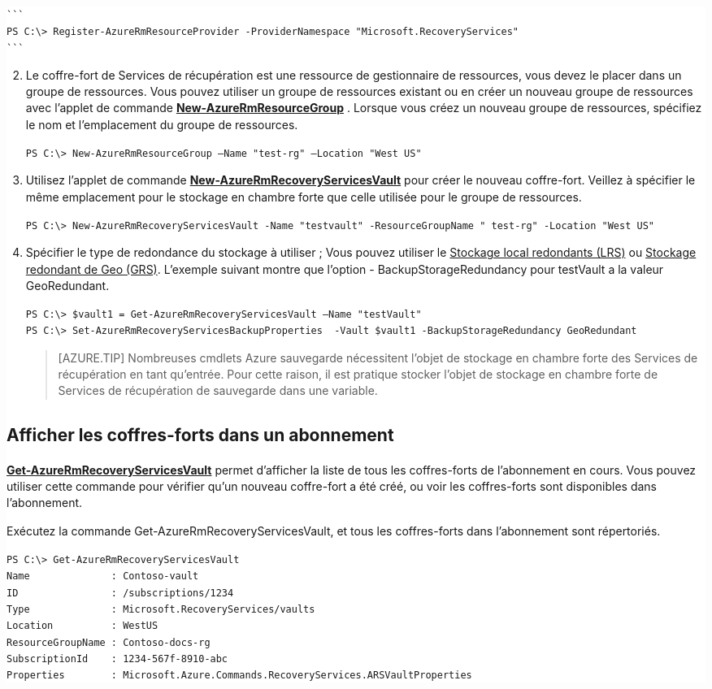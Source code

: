     ```
    PS C:\> Register-AzureRmResourceProvider -ProviderNamespace "Microsoft.RecoveryServices"
    ```

2. Le coffre-fort de Services de récupération est une ressource de gestionnaire de ressources, vous devez le placer dans un groupe de ressources. Vous pouvez utiliser un groupe de ressources existant ou en créer un nouveau groupe de ressources avec l’applet de commande **[New-AzureRmResourceGroup](https://msdn.microsoft.com/library/mt678985.aspx)** . Lorsque vous créez un nouveau groupe de ressources, spécifiez le nom et l’emplacement du groupe de ressources.  

    ```
    PS C:\> New-AzureRmResourceGroup –Name "test-rg" –Location "West US"
    ```

3. Utilisez l’applet de commande **[New-AzureRmRecoveryServicesVault](https://msdn.microsoft.com/library/mt643910.aspx)** pour créer le nouveau coffre-fort. Veillez à spécifier le même emplacement pour le stockage en chambre forte que celle utilisée pour le groupe de ressources.

    ```
    PS C:\> New-AzureRmRecoveryServicesVault -Name "testvault" -ResourceGroupName " test-rg" -Location "West US"
    ```

4. Spécifier le type de redondance du stockage à utiliser ; Vous pouvez utiliser le [Stockage local redondants (LRS)](../storage/storage-redundancy.md#locally-redundant-storage) ou [Stockage redondant de Geo (GRS)](../storage/storage-redundancy.md#geo-redundant-storage). L’exemple suivant montre que l’option - BackupStorageRedundancy pour testVault a la valeur GeoRedundant.

    ```
    PS C:\> $vault1 = Get-AzureRmRecoveryServicesVault –Name "testVault"
    PS C:\> Set-AzureRmRecoveryServicesBackupProperties  -Vault $vault1 -BackupStorageRedundancy GeoRedundant
    ```

    > [AZURE.TIP] Nombreuses cmdlets Azure sauvegarde nécessitent l’objet de stockage en chambre forte des Services de récupération en tant qu’entrée. Pour cette raison, il est pratique stocker l’objet de stockage en chambre forte de Services de récupération de sauvegarde dans une variable.

## <a name="view-the-vaults-in-a-subscription"></a>Afficher les coffres-forts dans un abonnement
**[Get-AzureRmRecoveryServicesVault](https://msdn.microsoft.com/library/mt643907.aspx)** permet d’afficher la liste de tous les coffres-forts de l’abonnement en cours. Vous pouvez utiliser cette commande pour vérifier qu’un nouveau coffre-fort a été créé, ou voir les coffres-forts sont disponibles dans l’abonnement.

Exécutez la commande Get-AzureRmRecoveryServicesVault, et tous les coffres-forts dans l’abonnement sont répertoriés.

```
PS C:\> Get-AzureRmRecoveryServicesVault
Name              : Contoso-vault
ID                : /subscriptions/1234
Type              : Microsoft.RecoveryServices/vaults
Location          : WestUS
ResourceGroupName : Contoso-docs-rg
SubscriptionId    : 1234-567f-8910-abc
Properties        : Microsoft.Azure.Commands.RecoveryServices.ARSVaultProperties
```
